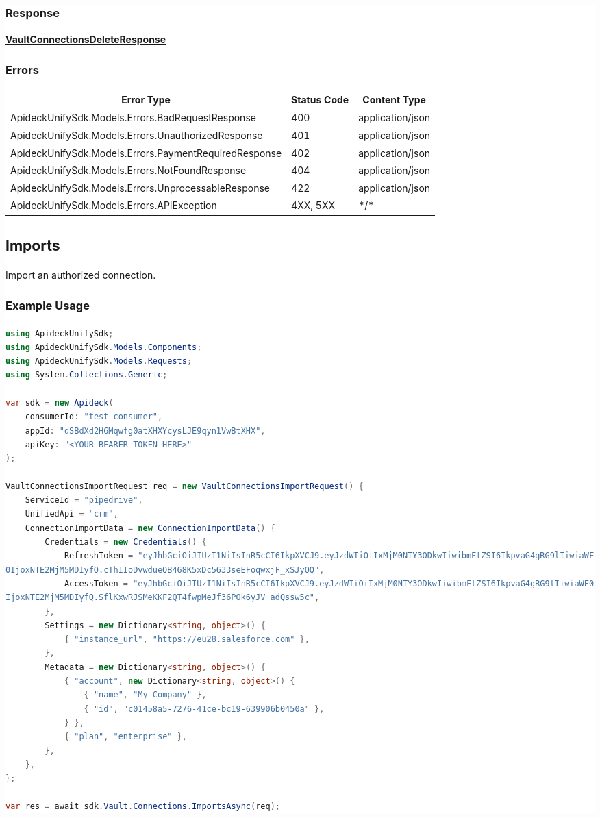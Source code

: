 ### Response

**[VaultConnectionsDeleteResponse](../../Models/Requests/VaultConnectionsDeleteResponse.md)**

### Errors

| Error Type                                            | Status Code                                           | Content Type                                          |
| ----------------------------------------------------- | ----------------------------------------------------- | ----------------------------------------------------- |
| ApideckUnifySdk.Models.Errors.BadRequestResponse      | 400                                                   | application/json                                      |
| ApideckUnifySdk.Models.Errors.UnauthorizedResponse    | 401                                                   | application/json                                      |
| ApideckUnifySdk.Models.Errors.PaymentRequiredResponse | 402                                                   | application/json                                      |
| ApideckUnifySdk.Models.Errors.NotFoundResponse        | 404                                                   | application/json                                      |
| ApideckUnifySdk.Models.Errors.UnprocessableResponse   | 422                                                   | application/json                                      |
| ApideckUnifySdk.Models.Errors.APIException            | 4XX, 5XX                                              | \*/\*                                                 |

## Imports

Import an authorized connection.


### Example Usage


```csharp
using ApideckUnifySdk;
using ApideckUnifySdk.Models.Components;
using ApideckUnifySdk.Models.Requests;
using System.Collections.Generic;

var sdk = new Apideck(
    consumerId: "test-consumer",
    appId: "dSBdXd2H6Mqwfg0atXHXYcysLJE9qyn1VwBtXHX",
    apiKey: "<YOUR_BEARER_TOKEN_HERE>"
);

VaultConnectionsImportRequest req = new VaultConnectionsImportRequest() {
    ServiceId = "pipedrive",
    UnifiedApi = "crm",
    ConnectionImportData = new ConnectionImportData() {
        Credentials = new Credentials() {
            RefreshToken = "eyJhbGciOiJIUzI1NiIsInR5cCI6IkpXVCJ9.eyJzdWIiOiIxMjM0NTY3ODkwIiwibmFtZSI6IkpvaG4gRG9lIiwiaWF0IjoxNTE2MjM5MDIyfQ.cThIIoDvwdueQB468K5xDc5633seEFoqwxjF_xSJyQQ",
            AccessToken = "eyJhbGciOiJIUzI1NiIsInR5cCI6IkpXVCJ9.eyJzdWIiOiIxMjM0NTY3ODkwIiwibmFtZSI6IkpvaG4gRG9lIiwiaWF0IjoxNTE2MjM5MDIyfQ.SflKxwRJSMeKKF2QT4fwpMeJf36POk6yJV_adQssw5c",
        },
        Settings = new Dictionary<string, object>() {
            { "instance_url", "https://eu28.salesforce.com" },
        },
        Metadata = new Dictionary<string, object>() {
            { "account", new Dictionary<string, object>() {
                { "name", "My Company" },
                { "id", "c01458a5-7276-41ce-bc19-639906b0450a" },
            } },
            { "plan", "enterprise" },
        },
    },
};

var res = await sdk.Vault.Connections.ImportsAsync(req);

```